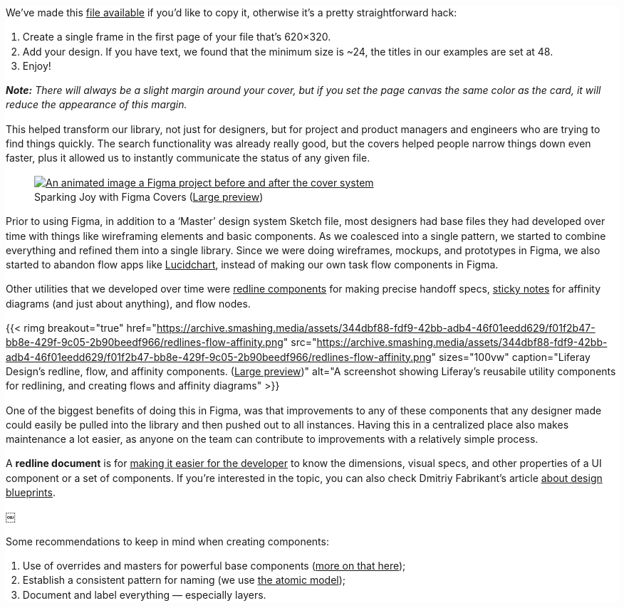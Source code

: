 We’ve made this [file available](https://liferay.design/resources/figma) if you’d like to copy it, otherwise it’s a pretty straightforward hack:

1. Create a single frame in the first page of your file that’s 620&times;320.
2. Add your design. If you have text, we found that the minimum size is ~24, the titles in our examples are set at 48.
3. Enjoy!

***Note:*** *There will always be a slight margin around your cover, but if you set the page canvas the same color as the card, it will reduce the appearance of this margin.*

This helped transform our library, not just for designers, but for project and product managers and engineers who are trying to find things quickly. The search functionality was already really good, but the covers helped people narrow things down even faster, plus it allowed us to instantly communicate the status of any given file.

<figure class="break-out"><a href="https://archive.smashing.media/assets/344dbf88-fdf9-42bb-adb4-46f01eedd629/89d45527-c11f-425e-96f3-c917f27e5ca9/figma-covers-in-action.gif"><img loading="lazy" decoding="async"  src="https://archive.smashing.media/assets/344dbf88-fdf9-42bb-adb4-46f01eedd629/89d45527-c11f-425e-96f3-c917f27e5ca9/figma-covers-in-action.gif" width="788" height="502" alt="An animated image a Figma project before and after the cover system" /></a><figcaption>Sparking Joy with Figma Covers (<a href="https://archive.smashing.media/assets/344dbf88-fdf9-42bb-adb4-46f01eedd629/89d45527-c11f-425e-96f3-c917f27e5ca9/figma-covers-in-action.gif">Large preview</a>)
</figcaption></figure>

Prior to using Figma, in addition to a ‘Master’ design system Sketch file, most designers had base files they had developed over time with things like wireframing elements and basic components. As we coalesced into a single pattern, we started to combine everything and refined them into a single library. Since we were doing wireframes, mockups, and prototypes in Figma, we also started to abandon flow apps like [Lucidchart](https://www.lucidchart.com), instead of making our own task flow components in Figma.

Other utilities that we developed over time were [redline components](https://www.figma.com/file/6GlUEYKNbmobxSgfW2fRQA/liferay.design-utilities?node-id=624%3A5566) for making precise handoff specs, [sticky notes](https://www.figma.com/file/6GlUEYKNbmobxSgfW2fRQA/liferay.design-utilities?node-id=1071%3A1313) for affinity diagrams (and just about anything), and flow nodes.

{{< rimg breakout="true" href="https://archive.smashing.media/assets/344dbf88-fdf9-42bb-adb4-46f01eedd629/f01f2b47-bb8e-429f-9c05-2b90beedf966/redlines-flow-affinity.png" src="https://archive.smashing.media/assets/344dbf88-fdf9-42bb-adb4-46f01eedd629/f01f2b47-bb8e-429f-9c05-2b90beedf966/redlines-flow-affinity.png" sizes="100vw" caption="Liferay Design’s redline, flow, and affinity components. (<a href='https://archive.smashing.media/assets/344dbf88-fdf9-42bb-adb4-46f01eedd629/f01f2b47-bb8e-429f-9c05-2b90beedf966/redlines-flow-affinity.png'>Large preview</a>)" alt="A screenshot showing Liferay’s reusabile utility components for redlining, and creating flows and affinity diagrams" >}}

<p class="c-pre-sidenote--left">One of the biggest benefits of doing this in Figma, was that improvements to any of these components that any designer made could easily be pulled into the library and then pushed out to all instances. Having this in a centralized place also makes maintenance a lot easier, as anyone on the team can contribute to improvements with a relatively simple process.</p><p class="c-sidenote c-sidenote--right">A <strong>redline document</strong> is for <a href="https://www.quora.com/What-is-redline-document-in-UI-designing">making it easier for the developer</a> to know the dimensions, visual specs, and other properties of a UI component or a set of components. If you’re interested in the topic, you can also check Dmitriy Fabrikant’s article <a href="https://www.smashingmagazine.com/2014/10/front-end-development-ode-to-specifications/">about design blueprints</a>.</p> ￼ 

Some recommendations to keep in mind when creating components:

1. Use of overrides and masters for powerful base components ([more on that here](https://liferay.design/articles/2019/creating-atomic-components-in-figma/));
2. Establish a consistent pattern for naming (we use [the atomic model](https://www.smashingmagazine.com/atomic-design-workflow/));
3. Document and label everything &mdash; especially layers.
